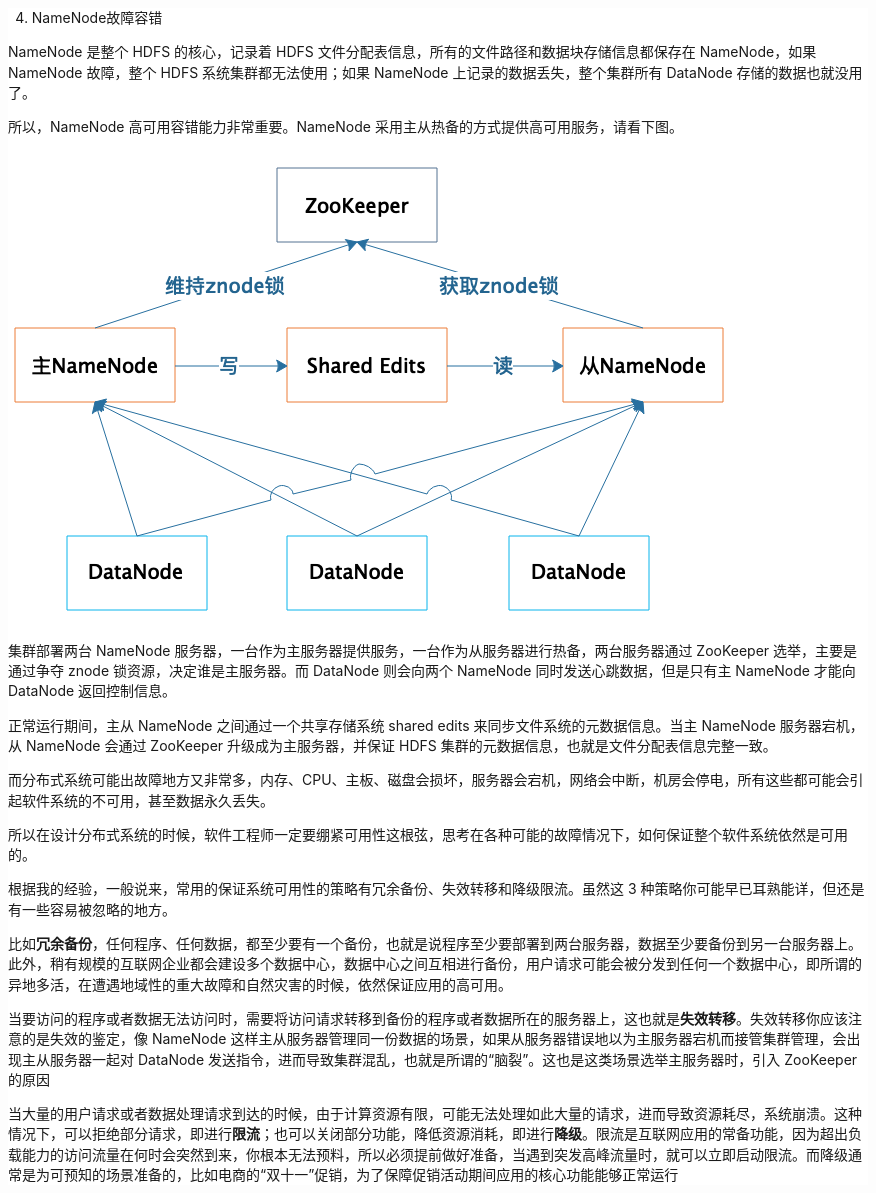 4. NameNode故障容错

NameNode 是整个 HDFS 的核心，记录着 HDFS 文件分配表信息，所有的文件路径和数据块存储信息都保存在 NameNode，如果 NameNode 故障，整个 HDFS 系统集群都无法使用；如果 NameNode 上记录的数据丢失，整个集群所有 DataNode 存储的数据也就没用了。



所以，NameNode 高可用容错能力非常重要。NameNode 采用主从热备的方式提供高可用服务，请看下图。

![img](从0开始学大数据-极客时间.assets/7cb2668644c32364beab0b69e60b3689.png)

集群部署两台 NameNode 服务器，一台作为主服务器提供服务，一台作为从服务器进行热备，两台服务器通过 ZooKeeper 选举，主要是通过争夺 znode 锁资源，决定谁是主服务器。而 DataNode 则会向两个 NameNode 同时发送心跳数据，但是只有主 NameNode 才能向 DataNode 返回控制信息。

正常运行期间，主从 NameNode 之间通过一个共享存储系统 shared edits 来同步文件系统的元数据信息。当主 NameNode 服务器宕机，从 NameNode 会通过 ZooKeeper 升级成为主服务器，并保证 HDFS 集群的元数据信息，也就是文件分配表信息完整一致。

而分布式系统可能出故障地方又非常多，内存、CPU、主板、磁盘会损坏，服务器会宕机，网络会中断，机房会停电，所有这些都可能会引起软件系统的不可用，甚至数据永久丢失。

所以在设计分布式系统的时候，软件工程师一定要绷紧可用性这根弦，思考在各种可能的故障情况下，如何保证整个软件系统依然是可用的。

根据我的经验，一般说来，常用的保证系统可用性的策略有冗余备份、失效转移和降级限流。虽然这 3 种策略你可能早已耳熟能详，但还是有一些容易被忽略的地方。

比如**冗余备份**，任何程序、任何数据，都至少要有一个备份，也就是说程序至少要部署到两台服务器，数据至少要备份到另一台服务器上。此外，稍有规模的互联网企业都会建设多个数据中心，数据中心之间互相进行备份，用户请求可能会被分发到任何一个数据中心，即所谓的异地多活，在遭遇地域性的重大故障和自然灾害的时候，依然保证应用的高可用。

当要访问的程序或者数据无法访问时，需要将访问请求转移到备份的程序或者数据所在的服务器上，这也就是**失效转移**。失效转移你应该注意的是失效的鉴定，像 NameNode 这样主从服务器管理同一份数据的场景，如果从服务器错误地以为主服务器宕机而接管集群管理，会出现主从服务器一起对 DataNode 发送指令，进而导致集群混乱，也就是所谓的“脑裂”。这也是这类场景选举主服务器时，引入 ZooKeeper 的原因

当大量的用户请求或者数据处理请求到达的时候，由于计算资源有限，可能无法处理如此大量的请求，进而导致资源耗尽，系统崩溃。这种情况下，可以拒绝部分请求，即进行**限流**；也可以关闭部分功能，降低资源消耗，即进行**降级**。限流是互联网应用的常备功能，因为超出负载能力的访问流量在何时会突然到来，你根本无法预料，所以必须提前做好准备，当遇到突发高峰流量时，就可以立即启动限流。而降级通常是为可预知的场景准备的，比如电商的“双十一”促销，为了保障促销活动期间应用的核心功能能够正常运行
